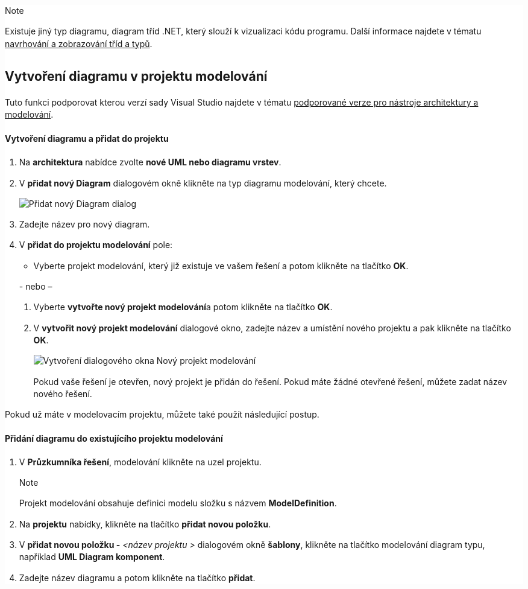 > [!NOTE]
>  Existuje jiný typ diagramu, diagram tříd .NET, který slouží k vizualizaci kódu programu. Další informace najdete v tématu [navrhování a zobrazování tříd a typů](http://go.microsoft.com/fwlink/?LinkId=142231).  
  
##  <a name="CreatingModelingDiagrams"></a> Vytvoření diagramu v projektu modelování  
 Tuto funkci podporovat kterou verzí sady Visual Studio najdete v tématu [podporované verze pro nástroje architektury a modelování](../modeling/what-s-new-for-design-in-visual-studio.md#VersionSupport).  
  
#### <a name="to-create-a-diagram-and-add-it-to-a-project"></a>Vytvoření diagramu a přidat do projektu  
  
1.  Na **architektura** nabídce zvolte **nové UML nebo diagramu vrstev**.  
  
2.  V **přidat nový Diagram** dialogovém okně klikněte na typ diagramu modelování, který chcete.  
  
     ![Přidat nový Diagram dialog](../modeling/media/uml-adddiagram.png "UML_AddDiagram")  
  
3.  Zadejte název pro nový diagram.  
  
4.  V **přidat do projektu modelování** pole:  
  
    -   Vyberte projekt modelování, který již existuje ve vašem řešení a potom klikněte na tlačítko **OK**.  
  
     \- nebo –  
  
    1.  Vyberte **vytvořte nový projekt modelování**a potom klikněte na tlačítko **OK**.  
  
    2.  V **vytvořit nový projekt modelování** dialogové okno, zadejte název a umístění nového projektu a pak klikněte na tlačítko **OK**.  
  
         ![Vytvoření dialogového okna Nový projekt modelování](../modeling/media/uml-createmodel.png "UML_CreateModel")  
  
         Pokud vaše řešení je otevřen, nový projekt je přidán do řešení. Pokud máte žádné otevřené řešení, můžete zadat název nového řešení.  
  
 Pokud už máte v modelovacím projektu, můžete také použít následující postup.  
  
#### <a name="to-add-a-diagram-to-an-existing-modeling-project"></a>Přidání diagramu do existujícího projektu modelování  
  
1.  V **Průzkumníka řešení**, modelování klikněte na uzel projektu.  
  
    > [!NOTE]
    >  Projekt modelování obsahuje definici modelu složku s názvem **ModelDefinition**.  
  
2.  Na **projektu** nabídky, klikněte na tlačítko **přidat novou položku**.  
  
3.  V **přidat novou položku -**  *\<název projektu >* dialogovém okně **šablony**, klikněte na tlačítko modelování diagram typu, například **UML Diagram komponent**.  
  
4.  Zadejte název diagramu a potom klikněte na tlačítko **přidat**.  
  